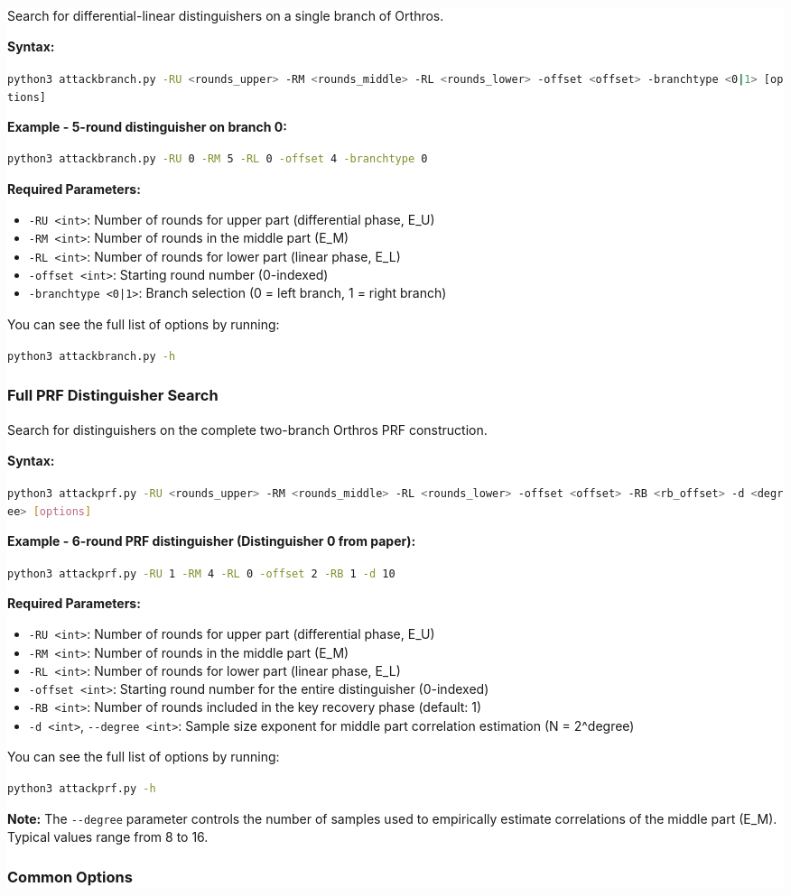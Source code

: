 Search for differential-linear distinguishers on a single branch of Orthros.

**Syntax:**
```bash
python3 attackbranch.py -RU <rounds_upper> -RM <rounds_middle> -RL <rounds_lower> -offset <offset> -branchtype <0|1> [options]
```

**Example - 5-round distinguisher on branch 0:**
```bash
python3 attackbranch.py -RU 0 -RM 5 -RL 0 -offset 4 -branchtype 0
```

**Required Parameters:**
- `-RU <int>`: Number of rounds for upper part (differential phase, E_U)
- `-RM <int>`: Number of rounds in the middle part (E_M)
- `-RL <int>`: Number of rounds for lower part (linear phase, E_L)
- `-offset <int>`: Starting round number (0-indexed)
- `-branchtype <0|1>`: Branch selection (0 = left branch, 1 = right branch)

You can see the full list of options by running:
```bash
python3 attackbranch.py -h
```

### Full PRF Distinguisher Search

Search for distinguishers on the complete two-branch Orthros PRF construction.

**Syntax:**
```bash
python3 attackprf.py -RU <rounds_upper> -RM <rounds_middle> -RL <rounds_lower> -offset <offset> -RB <rb_offset> -d <degree> [options]
```

**Example - 6-round PRF distinguisher (Distinguisher 0 from paper):**
```bash
python3 attackprf.py -RU 1 -RM 4 -RL 0 -offset 2 -RB 1 -d 10
```

**Required Parameters:**
- `-RU <int>`: Number of rounds for upper part (differential phase, E_U)
- `-RM <int>`: Number of rounds in the middle part (E_M)
- `-RL <int>`: Number of rounds for lower part (linear phase, E_L)
- `-offset <int>`: Starting round number for the entire distinguisher (0-indexed)
- `-RB <int>`: Number of rounds included in the key recovery phase (default: 1)
- `-d <int>`, `--degree <int>`: Sample size exponent for middle part correlation estimation (N = 2^degree)

You can see the full list of options by running:
```bash
python3 attackprf.py -h
```

**Note:** The `--degree` parameter controls the number of samples used to empirically estimate correlations of the middle part (E_M). Typical values range from 8 to 16.

### Common Options
